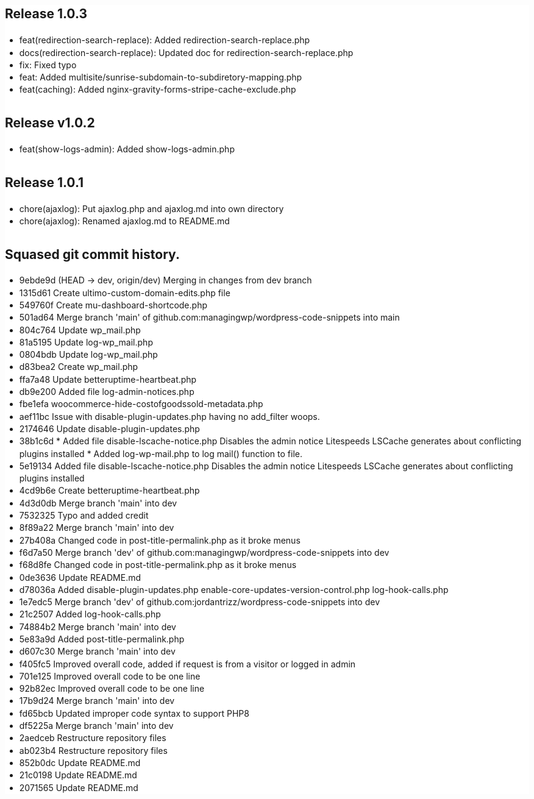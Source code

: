 
## Release 1.0.3
* feat(redirection-search-replace): Added redirection-search-replace.php
* docs(redirection-search-replace): Updated doc for redirection-search-replace.php
* fix: Fixed typo
* feat: Added multisite/sunrise-subdomain-to-subdiretory-mapping.php
* feat(caching): Added nginx-gravity-forms-stripe-cache-exclude.php


## Release v1.0.2
* feat(show-logs-admin): Added show-logs-admin.php


## Release 1.0.1
* chore(ajaxlog): Put ajaxlog.php and ajaxlog.md into own directory
* chore(ajaxlog): Renamed ajaxlog.md to README.md


## Squased git commit history.
* 9ebde9d (HEAD -> dev, origin/dev) Merging in changes from dev branch
* 1315d61 Create ultimo-custom-domain-edits.php file
* 549760f Create mu-dashboard-shortcode.php
* 501ad64 Merge branch 'main' of github.com:managingwp/wordpress-code-snippets into main
* 804c764 Update wp_mail.php
* 81a5195 Update log-wp_mail.php
* 0804bdb Update log-wp_mail.php
* d83bea2 Create wp_mail.php
* ffa7a48 Update betteruptime-heartbeat.php
* db9e200 Added file log-admin-notices.php
* fbe1efa woocommerce-hide-costofgoodssold-metadata.php
* aef11bc Issue with disable-plugin-updates.php having no add_filter woops.
* 2174646 Update disable-plugin-updates.php
* 38b1c6d * Added file disable-lscache-notice.php Disables the admin notice Litespeeds LSCache generates about conflicting plugins installed * Added log-wp-mail.php to log mail() function to file.
* 5e19134 Added file disable-lscache-notice.php Disables the admin notice Litespeeds LSCache generates about conflicting plugins installed
* 4cd9b6e Create betteruptime-heartbeat.php
* 4d3d0db Merge branch 'main' into dev
* 7532325 Typo and added credit
* 8f89a22 Merge branch 'main' into dev
* 27b408a Changed code in post-title-permalink.php as it broke menus
* f6d7a50 Merge branch 'dev' of github.com:managingwp/wordpress-code-snippets into dev
* f68d8fe Changed code in post-title-permalink.php as it broke menus
* 0de3636 Update README.md
* d78036a Added disable-plugin-updates.php enable-core-updates-version-control.php log-hook-calls.php
* 1e7edc5 Merge branch 'dev' of github.com:jordantrizz/wordpress-code-snippets into dev
* 21c2507 Added log-hook-calls.php
* 74884b2 Merge branch 'main' into dev
* 5e83a9d Added post-title-permalink.php
* d607c30 Merge branch 'main' into dev
* f405fc5 Improved overall code, added if request is from a visitor or logged in admin
* 701e125 Improved overall code to be one line
* 92b82ec Improved overall code to be one line
* 17b9d24 Merge branch 'main' into dev
* fd65bcb Updated improper code syntax to support PHP8
* df5225a Merge branch 'main' into dev
* 2aedceb Restructure repository files
* ab023b4 Restructure repository files
* 852b0dc Update README.md
* 21c0198 Update README.md
* 2071565 Update README.md